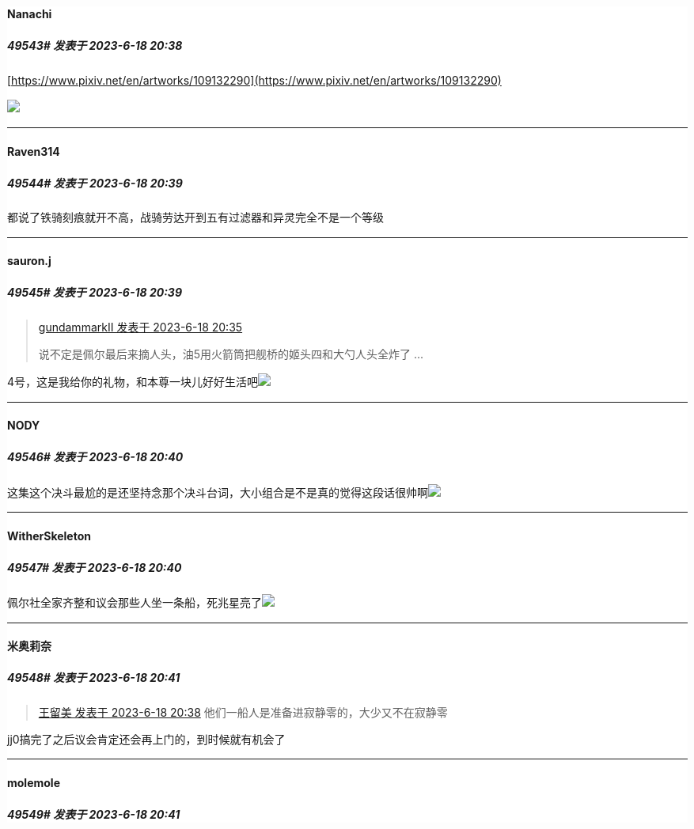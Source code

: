 ####  Nanachi  
##### 49543#       发表于 2023-6-18 20:38

[https://www.pixiv.net/en/artworks/109132290](https://www.pixiv.net/en/artworks/109132290)

<img src="https://prayhand13013.top/2023/20230618/18203841.jpg" referrerpolicy="no-referrer">

*****

####  Raven314  
##### 49544#       发表于 2023-6-18 20:39

都说了铁骑刻痕就开不高，战骑劳达开到五有过滤器和异灵完全不是一个等级

*****

####  sauron.j  
##### 49545#       发表于 2023-6-18 20:39

<blockquote><a href="httphttps://bbs.saraba1st.com/2b/forum.php?mod=redirect&amp;goto=findpost&amp;pid=61335501&amp;ptid=2123779" target="_blank">gundammarkⅡ 发表于 2023-6-18 20:35</a>

说不定是佩尔最后来摘人头，油5用火箭筒把舰桥的姬头四和大勺人头全炸了 ...</blockquote>
4号，这是我给你的礼物，和本尊一块儿好好生活吧<img src="https://static.saraba1st.com/image/smiley/face2017/044.png" referrerpolicy="no-referrer">

*****

####  NODY  
##### 49546#       发表于 2023-6-18 20:40

这集这个决斗最尬的是还坚持念那个决斗台词，大小组合是不是真的觉得这段话很帅啊<img src="https://static.saraba1st.com/image/smiley/face2017/068.png" referrerpolicy="no-referrer">

*****

####  WitherSkeleton  
##### 49547#       发表于 2023-6-18 20:40

佩尔社全家齐整和议会那些人坐一条船，死兆星亮了<img src="https://static.saraba1st.com/image/smiley/face2017/054.png" referrerpolicy="no-referrer">

*****

####  米奥莉奈  
##### 49548#       发表于 2023-6-18 20:41

<blockquote><a href="httphttps://bbs.saraba1st.com/2b/forum.php?mod=redirect&amp;goto=findpost&amp;pid=61335538&amp;ptid=2123779" target="_blank">王留美 发表于 2023-6-18 20:38</a>
他们一船人是准备进寂静零的，大少又不在寂静零</blockquote>
jj0搞完了之后议会肯定还会再上门的，到时候就有机会了

*****

####  molemole  
##### 49549#       发表于 2023-6-18 20:41
